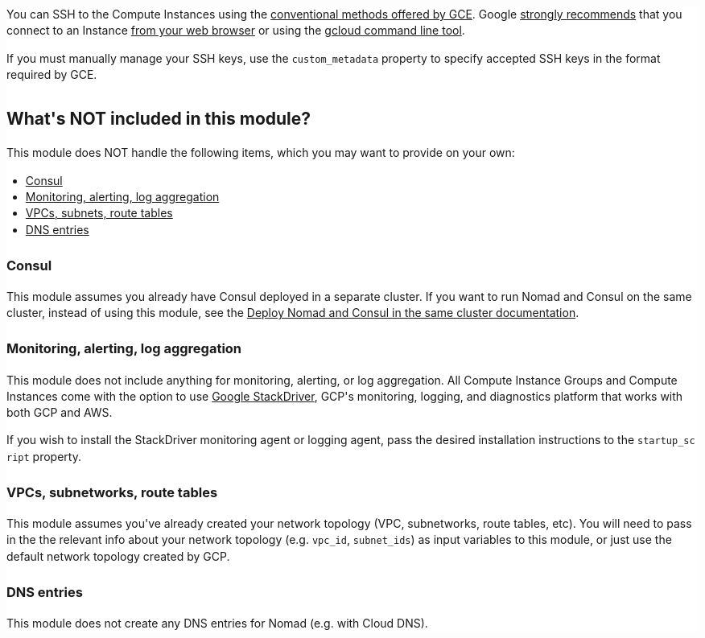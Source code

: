 You can SSH to the Compute Instances using the [conventional methods offered by GCE](
https://cloud.google.com/compute/docs/instances/connecting-to-instance). Google [strongly recommends](
https://cloud.google.com/compute/docs/instances/adding-removing-ssh-keys) that you connect to an Instance [from your web
browser](https://cloud.google.com/compute/docs/instances/connecting-to-instance#sshinbrowser) or using the [gcloud
command line tool](https://cloud.google.com/compute/docs/instances/connecting-to-instance#sshingcloud).

If you must manually manage your SSH keys, use the `custom_metadata` property to specify accepted SSH keys in the format
required by GCE. 






## What's NOT included in this module?

This module does NOT handle the following items, which you may want to provide on your own:

* [Consul](#consul)
* [Monitoring, alerting, log aggregation](#monitoring-alerting-log-aggregation)
* [VPCs, subnets, route tables](#vpcs-subnetworks-route-tables)
* [DNS entries](#dns-entries)


### Consul

This module assumes you already have Consul deployed in a separate cluster. If you want to run Nomad and Consul on the
same cluster, instead of using this module, see the [Deploy Nomad and Consul in the same cluster 
documentation](https://github.com/hashicorp/terraform-google-nomad/tree/master/README.md#deploy-nomad-and-consul-in-the-same-cluster).


### Monitoring, alerting, log aggregation

This module does not include anything for monitoring, alerting, or log aggregation. All Compute Instance Groups and 
Compute Instances come with the option to use [Google StackDriver](https://cloud.google.com/stackdriver/), GCP's
monitoring, logging, and diagnostics platform that works with both GCP and AWS.

If you wish to install the StackDriver monitoring agent or logging agent, pass the desired installation instructions to
the `startup_script` property.


### VPCs, subnetworks, route tables

This module assumes you've already created your network topology (VPC, subnetworks, route tables, etc). You will need to 
pass in the the relevant info about your network topology (e.g. `vpc_id`, `subnet_ids`) as input variables to this 
module, or just use the default network topology created by GCP.


### DNS entries

This module does not create any DNS entries for Nomad (e.g. with Cloud DNS).


